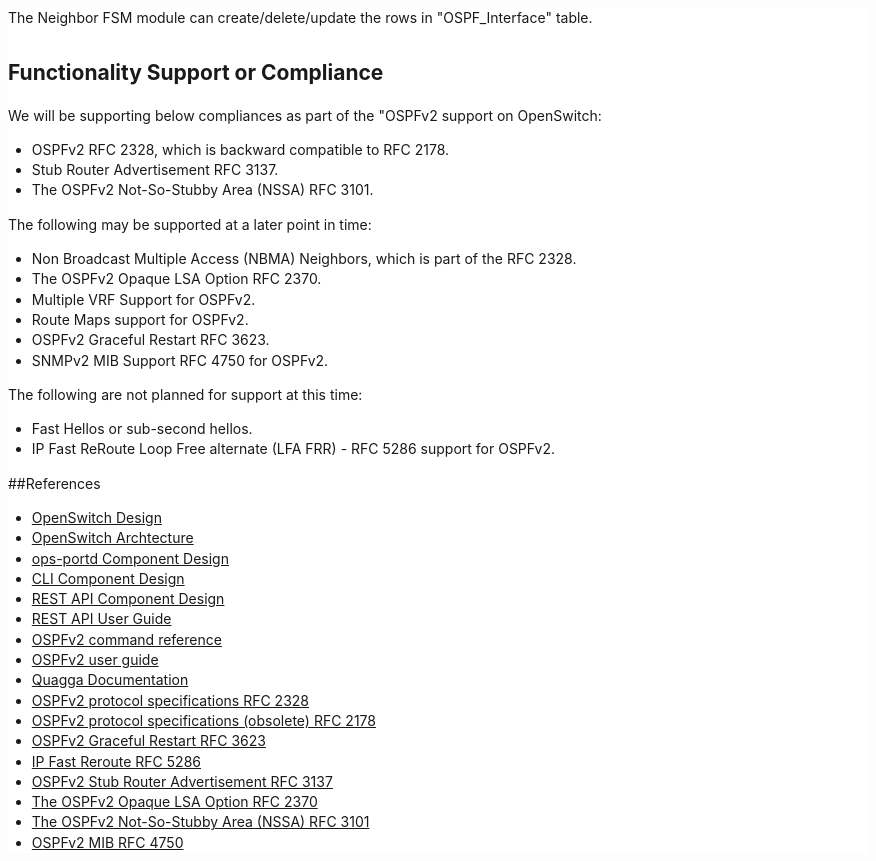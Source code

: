 The Neighbor FSM module can create/delete/update the rows in "OSPF_Interface" table.

## Functionality Support or Compliance

We will be supporting below compliances as part of the "OSPFv2 support on OpenSwitch:
- OSPFv2 RFC 2328, which is backward compatible to RFC 2178.
- Stub Router Advertisement RFC 3137.
- The OSPFv2 Not-So-Stubby Area (NSSA) RFC 3101.

The following may be supported at a later point in time:
- Non Broadcast Multiple Access (NBMA) Neighbors, which is part of the RFC 2328.
- The OSPFv2 Opaque LSA Option RFC 2370.
- Multiple VRF Support for OSPFv2.
- Route Maps support for OSPFv2.
- OSPFv2 Graceful Restart RFC 3623.
- SNMPv2 MIB Support RFC 4750 for OSPFv2.

The following are not planned for support at this time:
- Fast Hellos or sub-second hellos.
- IP Fast ReRoute Loop Free alternate (LFA FRR) - RFC 5286 support for OSPFv2.


##References
* [OpenSwitch Design](http://www.openswitch.net/documents/dev/ops-openvswitch/DESIGN)
* [OpenSwitch Archtecture](http://www.openswitch.net/documents/user/architecture)
* [ops-portd Component Design](http://git.openswitch.net/cgit/openswitch/ops-portd/tree/DESIGN.md)
* [CLI Component Design](http://git.openswitch.net/cgit/openswitch/ops-cli/tree/DESIGN.md)
* [REST API Component Design](http://git.openswitch.net/cgit/openswitch/ops-restd/tree/DESIGN.md)
* [REST API User Guide](http://git.openswitch.net/cgit/openswitch/ops/tree/docs/REST_API_user_guide.md)
* [OSPFv2 command reference](/documents/dev/ops/docs/OSPFv2_cli)
* [OSPFv2 user guide](/documents/dev/ops/docs/OSPFv2_user_guide)
* [Quagga Documentation](http://www.nongnu.org/quagga/docs.html)
* [OSPFv2 protocol specifications RFC 2328](https://tools.ietf.org/html/rfc2328)
* [OSPFv2 protocol specifications (obsolete) RFC 2178](https://tools.ietf.org/html/rfc2178)
* [OSPFv2 Graceful Restart RFC 3623](https://tools.ietf.org/html/rfc3623)
* [IP Fast Reroute RFC 5286](https://tools.ietf.org/html/rfc5286)
* [OSPFv2 Stub Router Advertisement RFC 3137](https://tools.ietf.org/html/rfc3137)
* [The OSPFv2 Opaque LSA Option RFC 2370](https://tools.ietf.org/html/rfc2370)
* [The OSPFv2 Not-So-Stubby Area (NSSA) RFC 3101](https://tools.ietf.org/html/rfc3101)
* [OSPFv2 MIB RFC 4750](https://tools.ietf.org/html/rfc4750)
